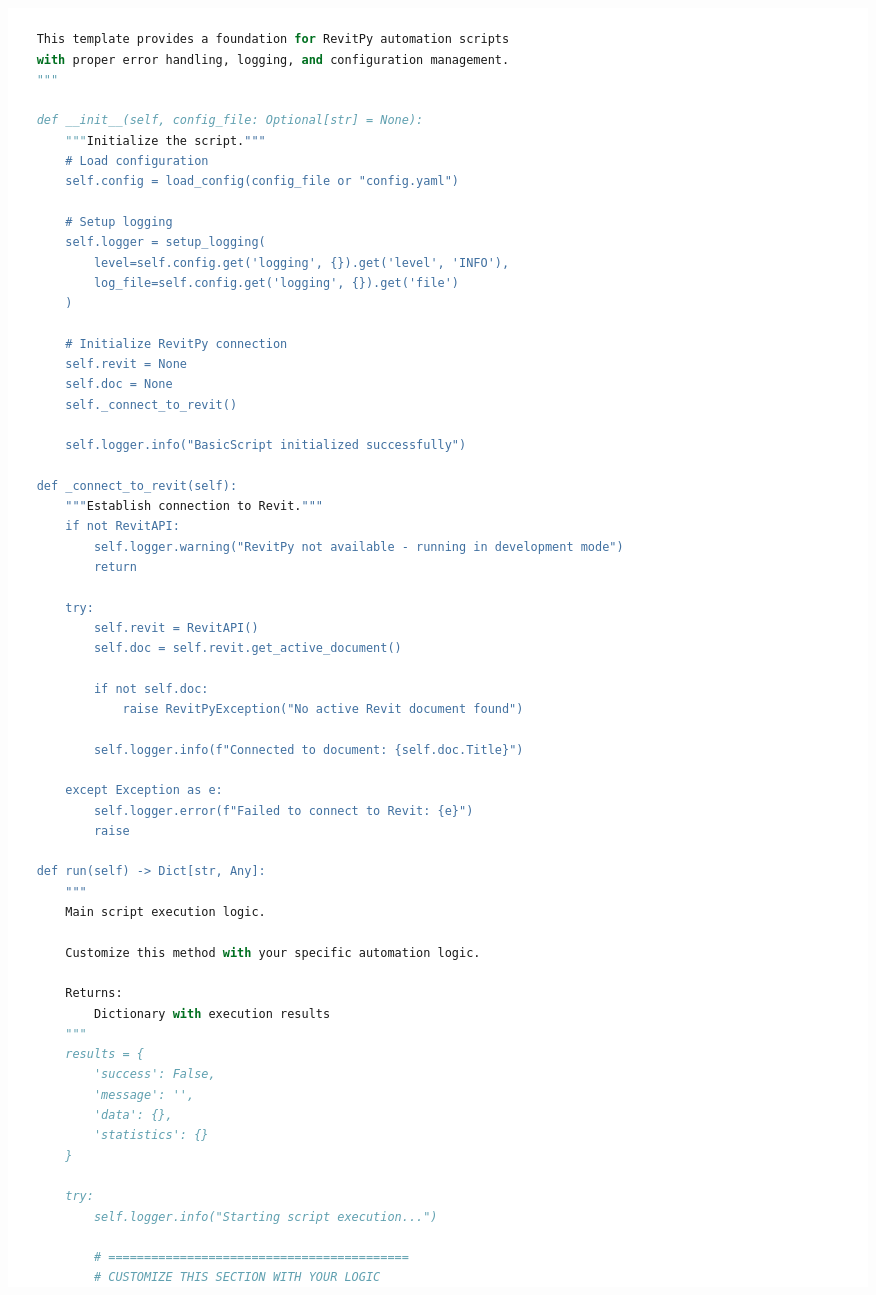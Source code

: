 ```python
    
    This template provides a foundation for RevitPy automation scripts
    with proper error handling, logging, and configuration management.
    """
    
    def __init__(self, config_file: Optional[str] = None):
        """Initialize the script."""
        # Load configuration
        self.config = load_config(config_file or "config.yaml")
        
        # Setup logging
        self.logger = setup_logging(
            level=self.config.get('logging', {}).get('level', 'INFO'),
            log_file=self.config.get('logging', {}).get('file')
        )
        
        # Initialize RevitPy connection
        self.revit = None
        self.doc = None
        self._connect_to_revit()
        
        self.logger.info("BasicScript initialized successfully")
    
    def _connect_to_revit(self):
        """Establish connection to Revit."""
        if not RevitAPI:
            self.logger.warning("RevitPy not available - running in development mode")
            return
        
        try:
            self.revit = RevitAPI()
            self.doc = self.revit.get_active_document()
            
            if not self.doc:
                raise RevitPyException("No active Revit document found")
            
            self.logger.info(f"Connected to document: {self.doc.Title}")
            
        except Exception as e:
            self.logger.error(f"Failed to connect to Revit: {e}")
            raise
    
    def run(self) -> Dict[str, Any]:
        """
        Main script execution logic.
        
        Customize this method with your specific automation logic.
        
        Returns:
            Dictionary with execution results
        """
        results = {
            'success': False,
            'message': '',
            'data': {},
            'statistics': {}
        }
        
        try:
            self.logger.info("Starting script execution...")
            
            # ==========================================
            # CUSTOMIZE THIS SECTION WITH YOUR LOGIC
```